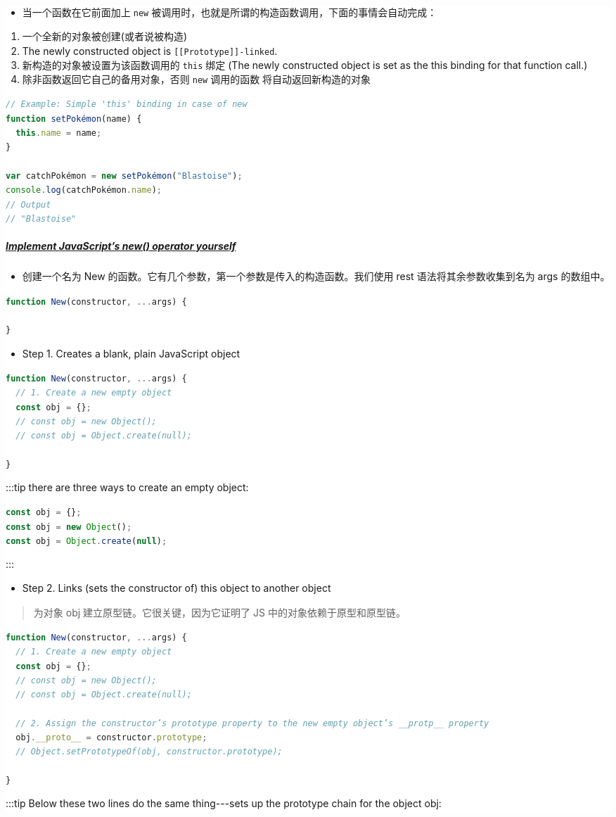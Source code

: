 - 当一个函数在它前面加上 `new` 被调用时，也就是所谓的构造函数调用，下面的事情会自动完成：
1. 一个全新的对象被创建(或者说被构造)
2. The newly constructed object is `[[Prototype]]-linked`.
3. 新构造的对象被设置为该函数调用的 `this` 绑定 (The newly constructed object is set as the this binding for that function call.)
4. 除非函数返回它自己的备用对象，否则 `new` 调用的函数 将自动返回新构造的对象

```js
// Example: Simple 'this' binding in case of new
function setPokémon(name) {
  this.name = name;
}

var catchPokémon = new setPokémon("Blastoise");
console.log(catchPokémon.name);
// Output
// "Blastoise"
```

##### [Implement JavaScript’s new() operator yourself](https://csdigitalnomad.medium.com/implement-javascripts-new-operator-yourself-a-killer-frontend-interview-question-68468ad0a227)
- 创建一个名为 New 的函数。它有几个参数，第一个参数是传入的构造函数。我们使用 rest 语法将其余参数收集到名为 args 的数组中。
```js
function New(constructor, ...args) {

}
```

- Step 1. Creates a blank, plain JavaScript object
```js
function New(constructor, ...args) {
  // 1. Create a new empty object
  const obj = {};
  // const obj = new Object();
  // const obj = Object.create(null);

}
```
:::tip
there are three ways to create an empty object:
```js
const obj = {};
const obj = new Object();
const obj = Object.create(null);
```
:::

- Step 2. Links (sets the constructor of) this object to another object
> 为对象 obj 建立原型链。它很关键，因为它证明了 JS 中的对象依赖于原型和原型链。
```js
function New(constructor, ...args) {
  // 1. Create a new empty object
  const obj = {};
  // const obj = new Object();
  // const obj = Object.create(null);

  // 2. Assign the constructor’s prototype property to the new empty object’s __protp__ property
  obj.__proto__ = constructor.prototype;
  // Object.setPrototypeOf(obj, constructor.prototype);

}
```
:::tip
Below these two lines do the same thing---sets up the prototype chain for the object obj:
```js
```